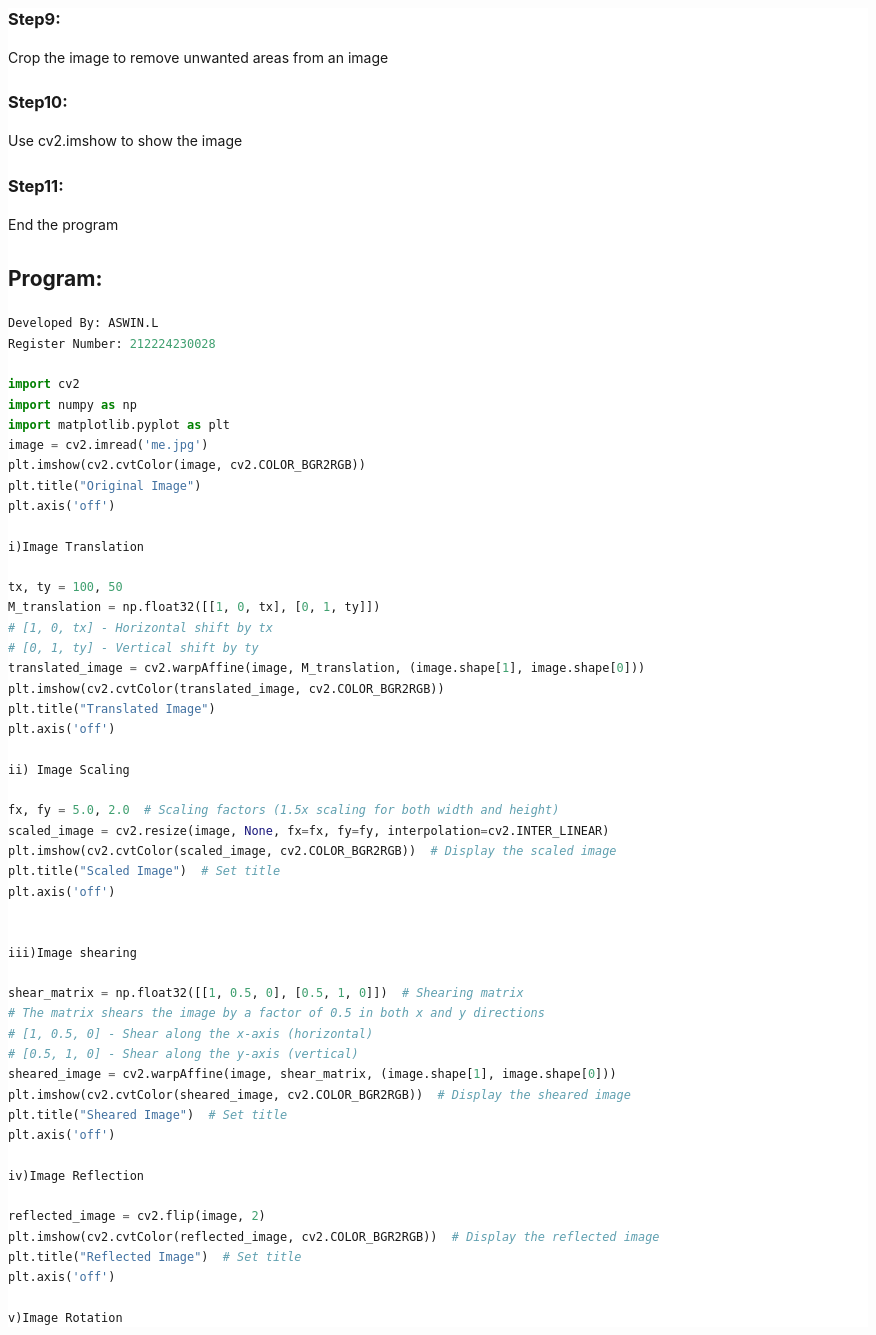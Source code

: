 ### Step9:
Crop the image to remove unwanted areas from an image

### Step10:
Use cv2.imshow to show the image

### Step11:
End the program

## Program:
```python
Developed By: ASWIN.L
Register Number: 212224230028

import cv2
import numpy as np
import matplotlib.pyplot as plt
image = cv2.imread('me.jpg')
plt.imshow(cv2.cvtColor(image, cv2.COLOR_BGR2RGB))  
plt.title("Original Image")  
plt.axis('off')

i)Image Translation

tx, ty = 100, 50  
M_translation = np.float32([[1, 0, tx], [0, 1, ty]])  
# [1, 0, tx] - Horizontal shift by tx
# [0, 1, ty] - Vertical shift by ty
translated_image = cv2.warpAffine(image, M_translation, (image.shape[1], image.shape[0]))  
plt.imshow(cv2.cvtColor(translated_image, cv2.COLOR_BGR2RGB))  
plt.title("Translated Image")  
plt.axis('off')

ii) Image Scaling

fx, fy = 5.0, 2.0  # Scaling factors (1.5x scaling for both width and height)
scaled_image = cv2.resize(image, None, fx=fx, fy=fy, interpolation=cv2.INTER_LINEAR)
plt.imshow(cv2.cvtColor(scaled_image, cv2.COLOR_BGR2RGB))  # Display the scaled image
plt.title("Scaled Image")  # Set title
plt.axis('off')


iii)Image shearing

shear_matrix = np.float32([[1, 0.5, 0], [0.5, 1, 0]])  # Shearing matrix
# The matrix shears the image by a factor of 0.5 in both x and y directions
# [1, 0.5, 0] - Shear along the x-axis (horizontal)
# [0.5, 1, 0] - Shear along the y-axis (vertical)
sheared_image = cv2.warpAffine(image, shear_matrix, (image.shape[1], image.shape[0]))
plt.imshow(cv2.cvtColor(sheared_image, cv2.COLOR_BGR2RGB))  # Display the sheared image
plt.title("Sheared Image")  # Set title
plt.axis('off')

iv)Image Reflection

reflected_image = cv2.flip(image, 2)  
plt.imshow(cv2.cvtColor(reflected_image, cv2.COLOR_BGR2RGB))  # Display the reflected image
plt.title("Reflected Image")  # Set title
plt.axis('off')

v)Image Rotation

```